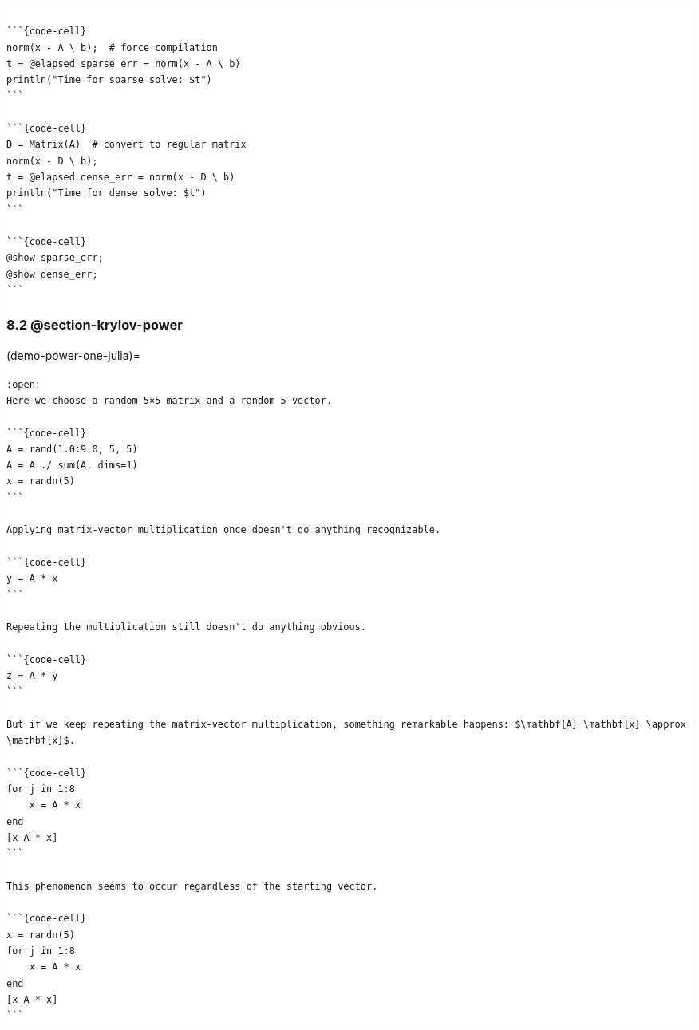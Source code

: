 ``````{dropdown} @demo-structure-linalg

```{code-cell}
norm(x - A \ b);  # force compilation
t = @elapsed sparse_err = norm(x - A \ b)
println("Time for sparse solve: $t")
```

```{code-cell}
D = Matrix(A)  # convert to regular matrix
norm(x - D \ b);
t = @elapsed dense_err = norm(x - D \ b)
println("Time for dense solve: $t")
```

```{code-cell}
@show sparse_err;
@show dense_err;
```
``````

### 8.2 @section-krylov-power

(demo-power-one-julia)=
``````{dropdown} @demo-power-one
:open:
Here we choose a random 5×5 matrix and a random 5-vector.

```{code-cell}
A = rand(1.0:9.0, 5, 5)
A = A ./ sum(A, dims=1)
x = randn(5)
```

Applying matrix-vector multiplication once doesn't do anything recognizable.

```{code-cell}
y = A * x
```

Repeating the multiplication still doesn't do anything obvious.

```{code-cell}
z = A * y
```

But if we keep repeating the matrix-vector multiplication, something remarkable happens: $\mathbf{A} \mathbf{x} \approx \mathbf{x}$.

```{code-cell}
for j in 1:8
    x = A * x
end
[x A * x]
```

This phenomenon seems to occur regardless of the starting vector.

```{code-cell}
x = randn(5)
for j in 1:8
    x = A * x
end
[x A * x]
```
``````
